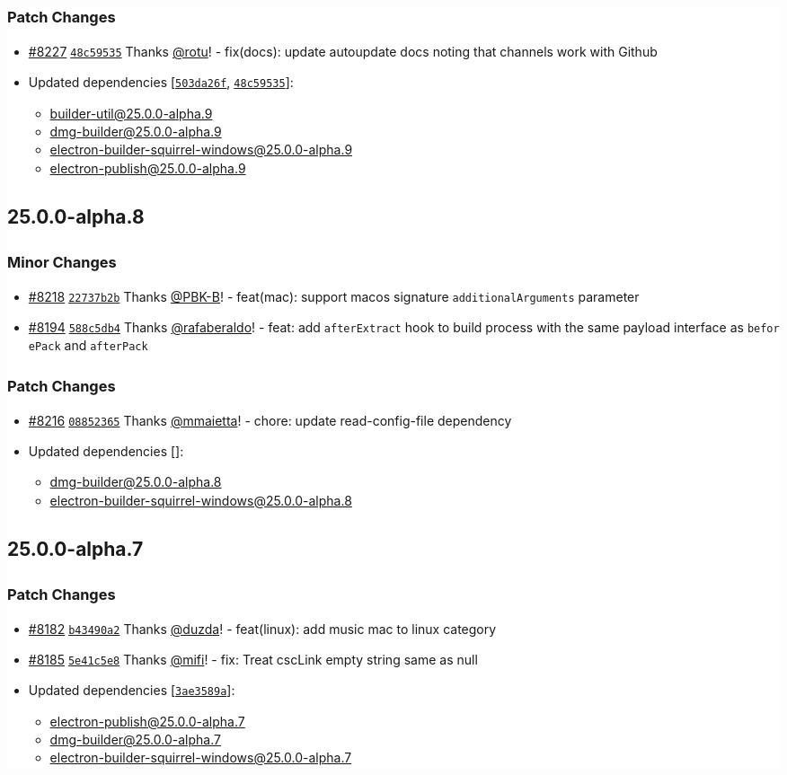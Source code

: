 ### Patch Changes

- [#8227](https://github.com/electron-userland/electron-builder/pull/8227) [`48c59535`](https://github.com/electron-userland/electron-builder/commit/48c59535f84cd16fb2e44d71f6b75c25c739b993) Thanks [@rotu](https://github.com/rotu)! - fix(docs): update autoupdate docs noting that channels work with Github

- Updated dependencies [[`503da26f`](https://github.com/electron-userland/electron-builder/commit/503da26f1ef71bff19bd173bdce4052c48ddc5cc), [`48c59535`](https://github.com/electron-userland/electron-builder/commit/48c59535f84cd16fb2e44d71f6b75c25c739b993)]:
  - builder-util@25.0.0-alpha.9
  - dmg-builder@25.0.0-alpha.9
  - electron-builder-squirrel-windows@25.0.0-alpha.9
  - electron-publish@25.0.0-alpha.9

## 25.0.0-alpha.8

### Minor Changes

- [#8218](https://github.com/electron-userland/electron-builder/pull/8218) [`22737b2b`](https://github.com/electron-userland/electron-builder/commit/22737b2b2db5a10785b1ed3fd05fd9d237fcd731) Thanks [@PBK-B](https://github.com/PBK-B)! - feat(mac): support macos signature `additionalArguments` parameter

- [#8194](https://github.com/electron-userland/electron-builder/pull/8194) [`588c5db4`](https://github.com/electron-userland/electron-builder/commit/588c5db47c97e06b540bdc7f7a6de9a936a7603b) Thanks [@rafaberaldo](https://github.com/rafaberaldo)! - feat: add `afterExtract` hook to build process with the same payload interface as `beforePack` and `afterPack`

### Patch Changes

- [#8216](https://github.com/electron-userland/electron-builder/pull/8216) [`08852365`](https://github.com/electron-userland/electron-builder/commit/088523652934b87419c15c068459627dcf9a0535) Thanks [@mmaietta](https://github.com/mmaietta)! - chore: update read-config-file dependency

- Updated dependencies []:
  - dmg-builder@25.0.0-alpha.8
  - electron-builder-squirrel-windows@25.0.0-alpha.8

## 25.0.0-alpha.7

### Patch Changes

- [#8182](https://github.com/electron-userland/electron-builder/pull/8182) [`b43490a2`](https://github.com/electron-userland/electron-builder/commit/b43490a274722aba398594bcf0156d1b3687e0d2) Thanks [@duzda](https://github.com/duzda)! - feat(linux): add music mac to linux category

- [#8185](https://github.com/electron-userland/electron-builder/pull/8185) [`5e41c5e8`](https://github.com/electron-userland/electron-builder/commit/5e41c5e8e440f7c6d139fc0e311efa46bc2846c3) Thanks [@mifi](https://github.com/mifi)! - fix: Treat cscLink empty string same as null

- Updated dependencies [[`3ae3589a`](https://github.com/electron-userland/electron-builder/commit/3ae3589a63c2d915b8456d9dc81a965a1366c73b)]:
  - electron-publish@25.0.0-alpha.7
  - dmg-builder@25.0.0-alpha.7
  - electron-builder-squirrel-windows@25.0.0-alpha.7
